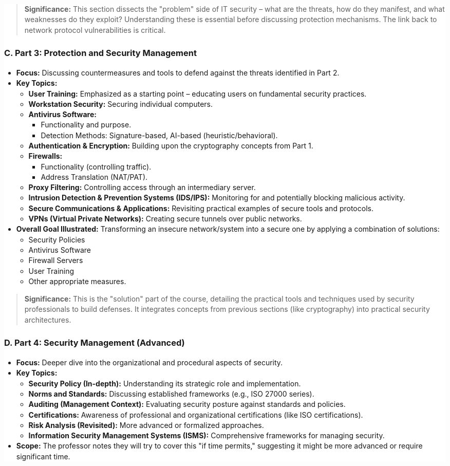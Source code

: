 
> **Significance:** This section dissects the "problem" side of IT security – what are the threats, how do they manifest, and what weaknesses do they exploit? Understanding these is essential before discussing protection mechanisms. The link back to network protocol vulnerabilities is critical.

### C. Part 3: Protection and Security Management

*   **Focus:** Discussing countermeasures and tools to defend against the threats identified in Part 2.
*   **Key Topics:**
    *   **User Training:** Emphasized as a starting point – educating users on fundamental security practices.
    *   **Workstation Security:** Securing individual computers.
    *   **Antivirus Software:**
        *   Functionality and purpose.
        *   Detection Methods: Signature-based, AI-based (heuristic/behavioral).
    *   **Authentication & Encryption:** Building upon the cryptography concepts from Part 1.
    *   **Firewalls:**
        *   Functionality (controlling traffic).
        *   Address Translation (NAT/PAT).
    *   **Proxy Filtering:** Controlling access through an intermediary server.
    *   **Intrusion Detection & Prevention Systems (IDS/IPS):** Monitoring for and potentially blocking malicious activity.
    *   **Secure Communications & Applications:** Revisiting practical examples of secure tools and protocols.
    *   **VPNs (Virtual Private Networks):** Creating secure tunnels over public networks.
*   **Overall Goal Illustrated:** Transforming an insecure network/system into a secure one by applying a combination of solutions:
    *   Security Policies
    *   Antivirus Software
    *   Firewall Servers
    *   User Training
    *   Other appropriate measures.

> **Significance:** This is the "solution" part of the course, detailing the practical tools and techniques used by security professionals to build defenses. It integrates concepts from previous sections (like cryptography) into practical security architectures.

### D. Part 4: Security Management (Advanced)

*   **Focus:** Deeper dive into the organizational and procedural aspects of security.
*   **Key Topics:**
    *   **Security Policy (In-depth):** Understanding its strategic role and implementation.
    *   **Norms and Standards:** Discussing established frameworks (e.g., ISO 27000 series).
    *   **Auditing (Management Context):** Evaluating security posture against standards and policies.
    *   **Certifications:** Awareness of professional and organizational certifications (like ISO certifications).
    *   **Risk Analysis (Revisited):** More advanced or formalized approaches.
    *   **Information Security Management Systems (ISMS):** Comprehensive frameworks for managing security.
*   **Scope:** The professor notes they will try to cover this "if time permits," suggesting it might be more advanced or require significant time.
